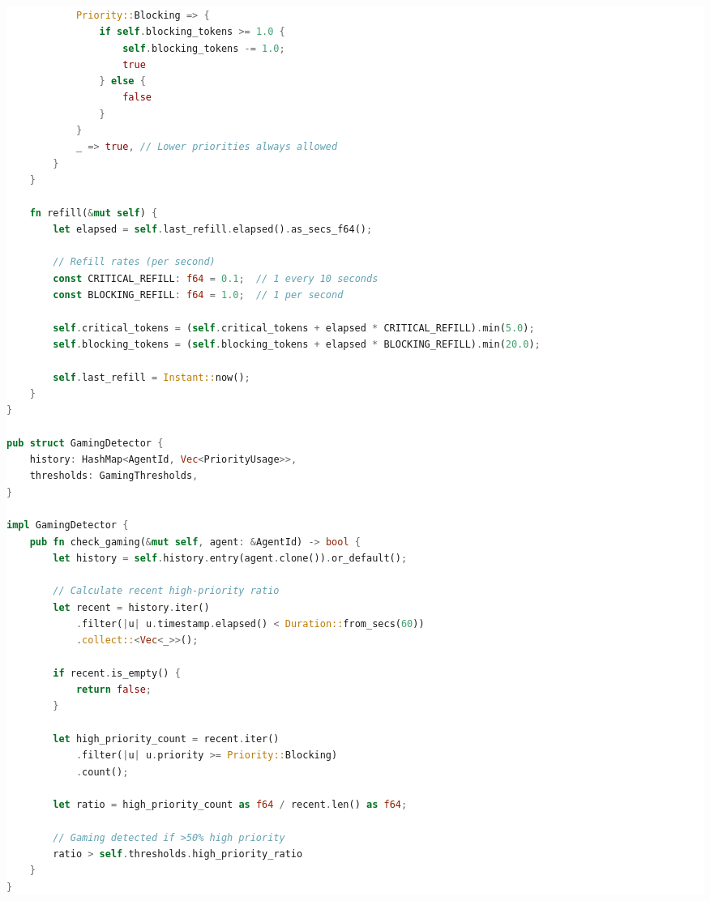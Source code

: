```rust
            Priority::Blocking => {
                if self.blocking_tokens >= 1.0 {
                    self.blocking_tokens -= 1.0;
                    true
                } else {
                    false
                }
            }
            _ => true, // Lower priorities always allowed
        }
    }

    fn refill(&mut self) {
        let elapsed = self.last_refill.elapsed().as_secs_f64();

        // Refill rates (per second)
        const CRITICAL_REFILL: f64 = 0.1;  // 1 every 10 seconds
        const BLOCKING_REFILL: f64 = 1.0;  // 1 per second

        self.critical_tokens = (self.critical_tokens + elapsed * CRITICAL_REFILL).min(5.0);
        self.blocking_tokens = (self.blocking_tokens + elapsed * BLOCKING_REFILL).min(20.0);

        self.last_refill = Instant::now();
    }
}

pub struct GamingDetector {
    history: HashMap<AgentId, Vec<PriorityUsage>>,
    thresholds: GamingThresholds,
}

impl GamingDetector {
    pub fn check_gaming(&mut self, agent: &AgentId) -> bool {
        let history = self.history.entry(agent.clone()).or_default();

        // Calculate recent high-priority ratio
        let recent = history.iter()
            .filter(|u| u.timestamp.elapsed() < Duration::from_secs(60))
            .collect::<Vec<_>>();

        if recent.is_empty() {
            return false;
        }

        let high_priority_count = recent.iter()
            .filter(|u| u.priority >= Priority::Blocking)
            .count();

        let ratio = high_priority_count as f64 / recent.len() as f64;

        // Gaming detected if >50% high priority
        ratio > self.thresholds.high_priority_ratio
    }
}
```

